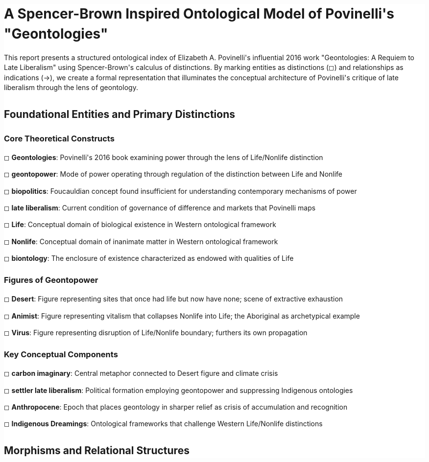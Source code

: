# A Spencer-Brown Inspired Ontological Model of Povinelli's "Geontologies"

This report presents a structured ontological index of Elizabeth A. Povinelli's influential 2016 work "Geontologies: A Requiem to Late Liberalism" using Spencer-Brown's calculus of distinctions. By marking entities as distinctions (◻) and relationships as indications (→), we create a formal representation that illuminates the conceptual architecture of Povinelli's critique of late liberalism through the lens of geontology.

## Foundational Entities and Primary Distinctions

### Core Theoretical Constructs

◻ **Geontologies**: Povinelli's 2016 book examining power through the lens of Life/Nonlife distinction

◻ **geontopower**: Mode of power operating through regulation of the distinction between Life and Nonlife

◻ **biopolitics**: Foucauldian concept found insufficient for understanding contemporary mechanisms of power

◻ **late liberalism**: Current condition of governance of difference and markets that Povinelli maps

◻ **Life**: Conceptual domain of biological existence in Western ontological framework

◻ **Nonlife**: Conceptual domain of inanimate matter in Western ontological framework

◻ **biontology**: The enclosure of existence characterized as endowed with qualities of Life

### Figures of Geontopower

◻ **Desert**: Figure representing sites that once had life but now have none; scene of extractive exhaustion

◻ **Animist**: Figure representing vitalism that collapses Nonlife into Life; the Aboriginal as archetypical example

◻ **Virus**: Figure representing disruption of Life/Nonlife boundary; furthers its own propagation

### Key Conceptual Components

◻ **carbon imaginary**: Central metaphor connected to Desert figure and climate crisis

◻ **settler late liberalism**: Political formation employing geontopower and suppressing Indigenous ontologies

◻ **Anthropocene**: Epoch that places geontology in sharper relief as crisis of accumulation and recognition

◻ **Indigenous Dreamings**: Ontological frameworks that challenge Western Life/Nonlife distinctions

## Morphisms and Relational Structures
